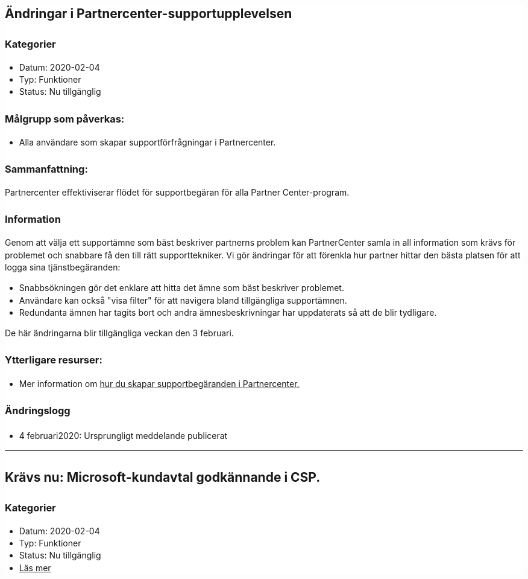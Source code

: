 ## <a name="changes-to-partner-center-support-experience"></a><a id="3"/></a>Ändringar i Partnercenter-supportupplevelsen

### <a name="categories"></a>Kategorier

- Datum: 2020-02-04
- Typ: Funktioner
- Status: Nu tillgänglig

### <a name="impacted-audience"></a>Målgrupp som påverkas:

- Alla användare som skapar supportförfrågningar i Partnercenter.

### <a name="summary"></a>Sammanfattning:

Partnercenter effektiviserar flödet för supportbegäran för alla Partner Center-program.

### <a name="details"></a>Information
 Genom att välja ett supportämne som bäst beskriver partnerns problem kan PartnerCenter samla in all information som krävs för problemet och snabbare få den till rätt supporttekniker. Vi gör ändringar för att förenkla hur partner hittar den bästa platsen för att logga sina tjänstbegäranden:

- Snabbsökningen gör det enklare att hitta det ämne som bäst beskriver problemet.
- Användare kan också "visa filter" för att navigera bland tillgängliga supportämnen.
- Redundanta ämnen har tagits bort och andra ämnesbeskrivningar har uppdaterats så att de blir tydligare.

De här ändringarna blir tillgängliga veckan den 3 februari.

### <a name="additional-resources"></a>Ytterligare resurser:

- Mer information om [hur du skapar supportbegäranden i Partnercenter.](../report-problems-with-partner-center.md)

### <a name="change-log"></a>Ändringslogg

- 4 februari<sup></sup>2020: Ursprungligt meddelande publicerat

_________________

## <a name="now-required-microsoft-customer-agreement-acceptance-in-csp"></a><a id="2"/></a>Krävs nu: Microsoft-kundavtal godkännande i CSP.

### <a name="categories"></a>Kategorier

- Datum: 2020-02-04
- Typ: Funktioner
- Status: Nu tillgänglig
- [Läs mer](https://www.microsoft.com/licensing/docs/customeragreement)
